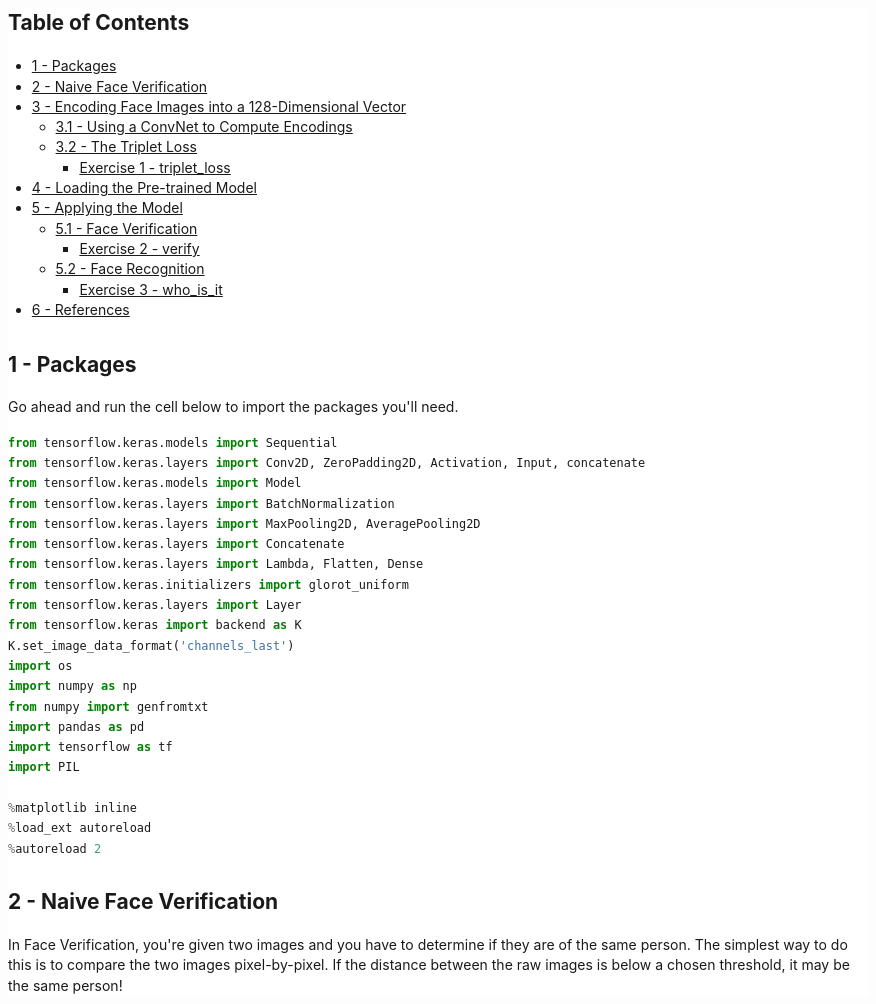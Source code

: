 ## Table of Contents

- [1 - Packages](#1)
- [2 - Naive Face Verification](#2)
- [3 - Encoding Face Images into a 128-Dimensional Vector](#3)
    - [3.1 - Using a ConvNet to Compute Encodings](#3-1)
    - [3.2 - The Triplet Loss](#3-2)
        - [Exercise 1 - triplet_loss](#ex-1)
- [4 - Loading the Pre-trained Model](#4)
- [5 - Applying the Model](#5)
    - [5.1 - Face Verification](#5-1)
        - [Exercise 2 - verify](#ex-2)
    - [5.2 - Face Recognition](#5-2)
        - [Exercise 3 - who_is_it](#ex-3)
- [6 - References](#6)

<a name='1'></a>
## 1 - Packages

Go ahead and run the cell below to import the packages you'll need.


```python
from tensorflow.keras.models import Sequential
from tensorflow.keras.layers import Conv2D, ZeroPadding2D, Activation, Input, concatenate
from tensorflow.keras.models import Model
from tensorflow.keras.layers import BatchNormalization
from tensorflow.keras.layers import MaxPooling2D, AveragePooling2D
from tensorflow.keras.layers import Concatenate
from tensorflow.keras.layers import Lambda, Flatten, Dense
from tensorflow.keras.initializers import glorot_uniform
from tensorflow.keras.layers import Layer
from tensorflow.keras import backend as K
K.set_image_data_format('channels_last')
import os
import numpy as np
from numpy import genfromtxt
import pandas as pd
import tensorflow as tf
import PIL

%matplotlib inline
%load_ext autoreload
%autoreload 2
```

<a name='2'></a>
## 2 - Naive Face Verification

In Face Verification, you're given two images and you have to determine if they are of the same person. The simplest way to do this is to compare the two images pixel-by-pixel. If the distance between the raw images is below a chosen threshold, it may be the same person!
